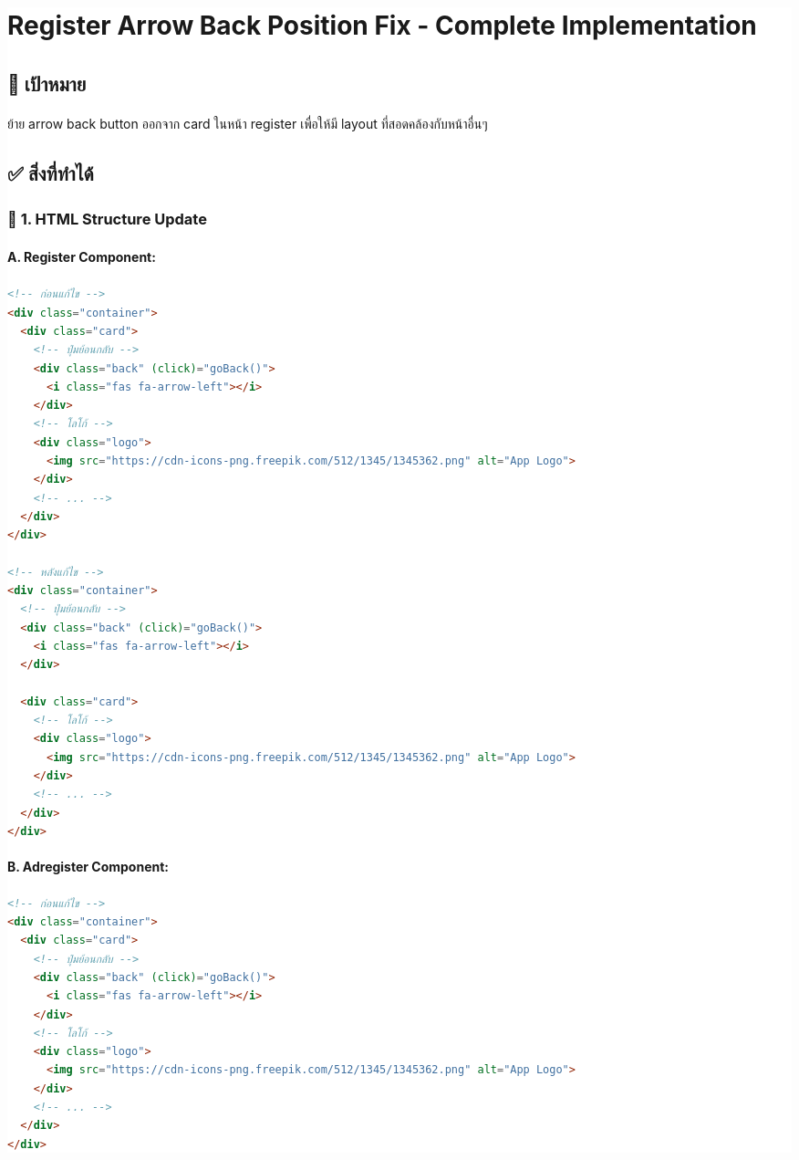 # Register Arrow Back Position Fix - Complete Implementation

## 🎯 **เป้าหมาย**
ย้าย arrow back button ออกจาก card ในหน้า register เพื่อให้มี layout ที่สอดคล้องกับหน้าอื่นๆ

## ✅ **สิ่งที่ทำได้**

### 🔧 **1. HTML Structure Update**

#### **A. Register Component:**
```html
<!-- ก่อนแก้ไข -->
<div class="container">
  <div class="card">
    <!-- ปุ่มย้อนกลับ -->
    <div class="back" (click)="goBack()">
      <i class="fas fa-arrow-left"></i>
    </div>
    <!-- โลโก้ -->
    <div class="logo">
      <img src="https://cdn-icons-png.freepik.com/512/1345/1345362.png" alt="App Logo">
    </div>
    <!-- ... -->
  </div>
</div>

<!-- หลังแก้ไข -->
<div class="container">
  <!-- ปุ่มย้อนกลับ -->
  <div class="back" (click)="goBack()">
    <i class="fas fa-arrow-left"></i>
  </div>

  <div class="card">
    <!-- โลโก้ -->
    <div class="logo">
      <img src="https://cdn-icons-png.freepik.com/512/1345/1345362.png" alt="App Logo">
    </div>
    <!-- ... -->
  </div>
</div>
```

#### **B. Adregister Component:**
```html
<!-- ก่อนแก้ไข -->
<div class="container">
  <div class="card">
    <!-- ปุ่มย้อนกลับ -->
    <div class="back" (click)="goBack()">
      <i class="fas fa-arrow-left"></i>
    </div>
    <!-- โลโก้ -->
    <div class="logo">
      <img src="https://cdn-icons-png.freepik.com/512/1345/1345362.png" alt="App Logo">
    </div>
    <!-- ... -->
  </div>
</div>

```